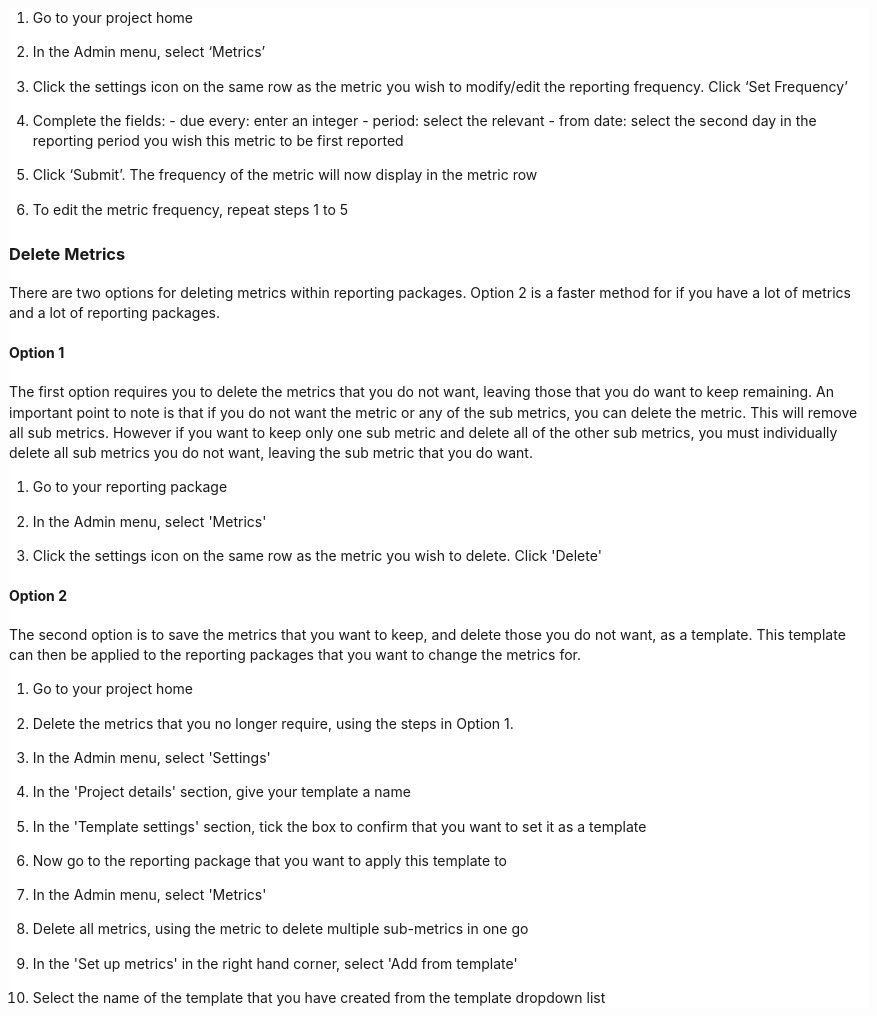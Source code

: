 1. Go to your project home

2. In the Admin menu, select ‘Metrics’

3. Click the settings icon on the same row as the metric you wish to modify/edit the reporting frequency. Click ‘Set Frequency’

4. Complete the fields: - due every: enter an integer - period: select the relevant - from date: select the second day in the reporting period you wish this metric to be first reported

5. Click ‘Submit’. The frequency of the metric will now display in the metric row

6. To edit the metric frequency, repeat steps 1 to 5


### Delete Metrics  

There are two options for deleting metrics within reporting packages. Option 2 is a faster method for if you have a lot of metrics and a lot of reporting packages.

#### Option 1
The first option requires you to delete the metrics that you do not want, leaving those that you do want to keep remaining.
An important point to note is that if you do not want the metric or any of the sub metrics, you can delete the metric. This will remove all sub metrics. However if you want to keep only one sub metric and delete all of the other sub metrics, you must individually delete all sub metrics you do not want, leaving the sub metric that you do want.

1. Go to your reporting package

2. In the Admin menu, select 'Metrics'

3. Click the settings icon on the same row as the metric you wish to delete. Click 'Delete'

#### Option 2
The second option is to save the metrics that you want to keep, and delete those you do not want, as a template. This template can then be applied to the reporting packages that you want to change the metrics for.

1. Go to your project home

2. Delete the metrics that you no longer require, using the steps in Option 1.

3. In the Admin menu, select 'Settings'

4. In the 'Project details' section, give your template a name

5. In the 'Template settings' section, tick the box to confirm that you want to set it as a template

6. Now go to the reporting package that you want to apply this template to

7. In the Admin menu, select 'Metrics'

8. Delete all metrics, using the metric to delete multiple sub-metrics in one go

9. In the 'Set up metrics' in the right hand corner, select 'Add from template'

10. Select the name of the template that you have created from the template dropdown list
